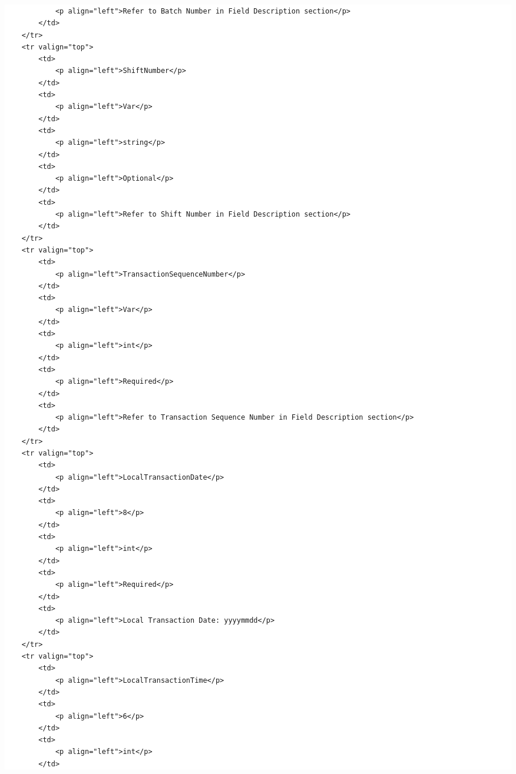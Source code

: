 				<p align="left">Refer to Batch Number in Field Description section</p>
			</td>
		</tr>
		<tr valign="top">
			<td>
				<p align="left">ShiftNumber</p>
			</td>
			<td>
				<p align="left">Var</p>
			</td>
			<td>
				<p align="left">string</p>
			</td>
			<td>
				<p align="left">Optional</p>
			</td>
			<td>
				<p align="left">Refer to Shift Number in Field Description section</p>
			</td>
		</tr>
		<tr valign="top">
			<td>
				<p align="left">TransactionSequenceNumber</p>
			</td>
			<td>
				<p align="left">Var</p>
			</td>
			<td>
				<p align="left">int</p>
			</td>
			<td>
				<p align="left">Required</p>
			</td>
			<td>
				<p align="left">Refer to Transaction Sequence Number in Field Description section</p>
			</td>
		</tr>
		<tr valign="top">
			<td>
				<p align="left">LocalTransactionDate</p>
			</td>
			<td>
				<p align="left">8</p>
			</td>
			<td>
				<p align="left">int</p>
			</td>
			<td>
				<p align="left">Required</p>
			</td>
			<td>
				<p align="left">Local Transaction Date: yyyymmdd</p>
			</td>
		</tr>
		<tr valign="top">
			<td>
				<p align="left">LocalTransactionTime</p>
			</td>
			<td>
				<p align="left">6</p>
			</td>
			<td>
				<p align="left">int</p>
			</td>